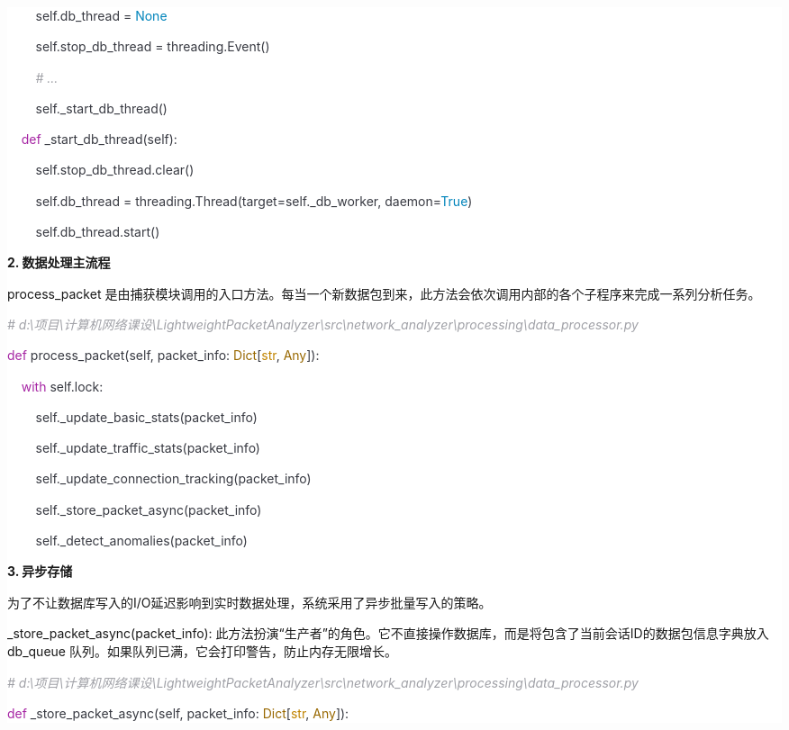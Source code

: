 <font style="color:#383A42;">        self.db_thread = </font><font style="color:#0184BB;">None</font>

<font style="color:#383A42;">        self.stop_db_thread = threading.Event()</font>

<font style="color:#383A42;">        </font>_<font style="color:#A0A1A7;"># ...</font>_

<font style="color:#383A42;">        self._start_db_thread()</font>

<font style="color:#383A42;">    </font><font style="color:#A626A4;">def</font><font style="color:#383A42;"> _start_db_thread(self):</font>

<font style="color:#383A42;">        self.stop_db_thread.clear()</font>

<font style="color:#383A42;">        self.db_thread = threading.Thread(target=self._db_worker, daemon=</font><font style="color:#0184BB;">True</font><font style="color:#383A42;">)</font>

<font style="color:#383A42;">        self.db_thread.start()</font>



**2. 数据处理主流程**

process_packet 是由捕获模块调用的入口方法。每当一个新数据包到来，此方法会依次调用内部的各个子程序来完成一系列分析任务。

_<font style="color:#A0A1A7;"># d:\项目\计算机网络课设\LightweightPacketAnalyzer\src\network_analyzer\processing\data_processor.py</font>_

<font style="color:#A626A4;">def</font><font style="color:#383A42;"> process_packet(self, packet_info: </font><font style="color:#986801;">Dict</font><font style="color:#383A42;">[</font><font style="color:#C18401;">str</font><font style="color:#383A42;">, </font><font style="color:#986801;">Any</font><font style="color:#383A42;">]):</font>

<font style="color:#383A42;">    </font><font style="color:#A626A4;">with</font><font style="color:#383A42;"> self.lock:</font>

<font style="color:#383A42;">        self._update_basic_stats(packet_info)</font>

<font style="color:#383A42;">        self._update_traffic_stats(packet_info)</font>

<font style="color:#383A42;">        self._update_connection_tracking(packet_info)</font>

<font style="color:#383A42;">        self._store_packet_async(packet_info)</font>

<font style="color:#383A42;">        self._detect_anomalies(packet_info)</font>



**3. 异步存储**

为了不让数据库写入的I/O延迟影响到实时数据处理，系统采用了异步批量写入的策略。

_store_packet_async(packet_info): 此方法扮演“生产者”的角色。它不直接操作数据库，而是将包含了当前会话ID的数据包信息字典放入 db_queue 队列。如果队列已满，它会打印警告，防止内存无限增长。

_<font style="color:#A0A1A7;"># d:\项目\计算机网络课设\LightweightPacketAnalyzer\src\network_analyzer\processing\data_processor.py</font>_

<font style="color:#A626A4;">def</font><font style="color:#383A42;"> _store_packet_async(self, packet_info: </font><font style="color:#986801;">Dict</font><font style="color:#383A42;">[</font><font style="color:#C18401;">str</font><font style="color:#383A42;">, </font><font style="color:#986801;">Any</font><font style="color:#383A42;">]):</font>
